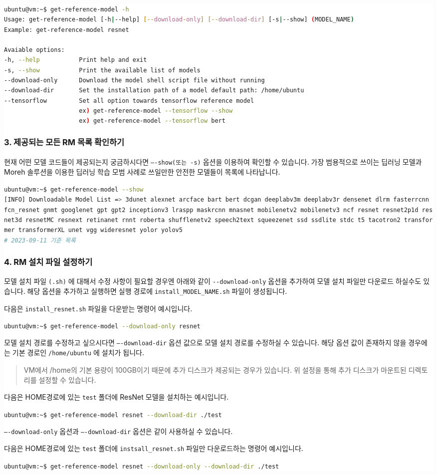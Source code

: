 ```bash
ubuntu@vm:~$ get-reference-model -h
Usage: get-reference-model [-h|--help] [--download-only] [--download-dir] [-s|--show] (MODEL_NAME)
Example: get-reference-model resnet

Avaiable options:
-h, --help           Print help and exit
-s, --show           Print the available list of models
--download-only      Download the model shell script file without running
--download-dir       Set the installation path of a model default path: /home/ubuntu
--tensorflow         Set all option towards tensorflow reference model
                     ex) get-reference-model --tensorflow --show
                     ex) get-reference-model --tensorflow bert
```

### 3. 제공되는 모든 RM 목록 확인하기

현재 어떤 모델 코드들이 제공되는지 궁금하시다면 `—-show(또는 -s)` 옵션을 이용하여 확인할 수 있습니다. 가장 범용적으로 쓰이는 딥러닝 모델과 Moreh 솔루션을 이용한 딥러닝 학습 모범 사례로 쓰일만한 안전한 모델들이 목록에 나타납니다.

```bash
ubuntu@vm:~$ get-reference-model --show
[INFO] Downloadable Model List => 3dunet alexnet arcface bart bert dcgan deeplabv3m deeplabv3r densenet dlrm fasterrcnn fcn_resnet gnmt googlenet gpt gpt2 inceptionv3 lraspp maskrcnn mnasnet mobilenetv2 mobilenetv3 ncf resnet resnet2p1d resnet3d resnetMC resnext retinanet rnnt roberta shufflenetv2 speech2text squeezenet ssd ssdlite stdc t5 tacotron2 transformer transformerXL unet vgg wideresnet yolor yolov5
# 2023-09-11 기준 목록
```

### 4. RM 설치 파일 설정하기

모델 설치 파일 `(.sh)` 에 대해서 수정 사항이 필요할 경우엔 아래와 같이 `--download-only` 옵션을 추가하여 모델 설치 파일만 다운로드 하실수도 있습니다. 해당 옵션을 추가하고 실행하면 실행 경로에 `install_MODEL_NAME.sh` 파일이 생성됩니다.

다음은 `install_resnet.sh` 파일을 다운받는 명령어 예시입니다.

```bash
ubuntu@vm:~$ get-reference-model --download-only resnet
```

모델 설치 경로를 수정하고 싶으시다면 `—-download-dir` 옵션 값으로 모델 설치 경로를 수정하실 수 있습니다. 해당 옵션 값이 존재하지 않을 경우에는 기본 경로인 `/home/ubuntu` 에 설치가 됩니다.

> VM에서 /home의 기본 용량이 100GB이기 때문에 추가 디스크가 제공되는 경우가 있습니다. 위 설정을 통해 추가 디스크가 마운트된 디렉토리를 설정할 수 있습니다.
> 

다음은 HOME경로에 있는 `test` 폴더에 ResNet 모델을 설치하는 예시입니다.

```bash
ubuntu@vm:~$ get-reference-model resnet --download-dir ./test
```

`—-download-only` 옵션과 `—-download-dir` 옵션은 같이 사용하실 수 있습니다.

다음은 HOME경로에 있는 `test` 폴더에 `instsall_resnet.sh` 파일만 다운로드하는 명령어 예시입니다.

```bash
ubuntu@vm:~$ get-reference-model resnet --download-only --download-dir ./test
```

